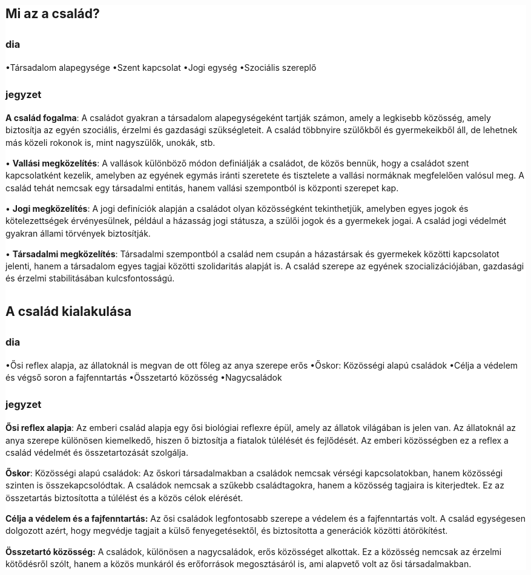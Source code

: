 ## Mi az a család?
### dia
•Társadalom alapegysége
•Szent kapcsolat
•Jogi egység
•Szociális szereplő
### jegyzet
**A család fogalma**: A családot gyakran a társadalom alapegységeként tartják számon, amely a legkisebb közösség, amely biztosítja az egyén szociális, érzelmi és gazdasági szükségleteit. A család többnyire szülőkből és gyermekeikből áll, de lehetnek más közeli rokonok is, mint nagyszülők, unokák, stb.

• **Vallási megközelítés**: A vallások különböző módon definiálják a családot, de közös bennük, hogy a családot szent kapcsolatként kezelik, amelyben az egyének egymás iránti szeretete és tisztelete a vallási normáknak megfelelően valósul meg. A család tehát nemcsak egy társadalmi entitás, hanem vallási szempontból is központi szerepet kap.

• **Jogi megközelítés**: A jogi definíciók alapján a családot olyan közösségként tekinthetjük, amelyben egyes jogok és kötelezettségek érvényesülnek, például a házasság jogi státusza, a szülői jogok és a gyermekek jogai. A család jogi védelmét gyakran állami törvények biztosítják.

• **Társadalmi megközelítés**: Társadalmi szempontból a család nem csupán a házastársak és gyermekek közötti kapcsolatot jelenti, hanem a társadalom egyes tagjai közötti szolidaritás alapját is. A család szerepe az egyének szocializációjában, gazdasági és érzelmi stabilitásában kulcsfontosságú.

## A család kialakulása
### dia
•Ősi reflex alapja, az állatoknál is megvan de ott főleg az anya szerepe erős
•Őskor: Közösségi alapú családok
•Célja a védelem és végső soron a fajfenntartás
•Összetartó közösség
•Nagycsaládok

### jegyzet
**Ősi reflex alapja**: Az emberi család alapja egy ősi biológiai reflexre épül, amely az állatok világában is jelen van. Az állatoknál az anya szerepe különösen kiemelkedő, hiszen ő biztosítja a fiatalok túlélését és fejlődését. Az emberi közösségben ez a reflex a család védelmét és összetartozását szolgálja.

**Őskor**: Közösségi alapú családok: Az őskori társadalmakban a családok nemcsak vérségi kapcsolatokban, hanem közösségi szinten is összekapcsolódtak. A családok nemcsak a szűkebb családtagokra, hanem a közösség tagjaira is kiterjedtek. Ez az összetartás biztosította a túlélést és a közös célok elérését.

**Célja a védelem és a fajfenntartás:** Az ősi családok legfontosabb szerepe a védelem és a fajfenntartás volt. A család egységesen dolgozott azért, hogy megvédje tagjait a külső fenyegetésektől, és biztosította a generációk közötti átörökítést.

**Összetartó közösség:** A családok, különösen a nagycsaládok, erős közösséget alkottak. Ez a közösség nemcsak az érzelmi kötődésről szólt, hanem a közös munkáról és erőforrások megosztásáról is, ami alapvető volt az ősi társadalmakban.
